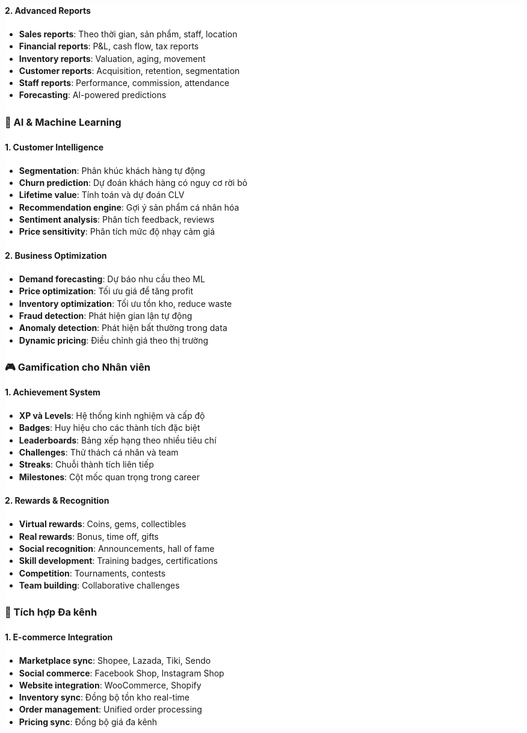 #### 2. **Advanced Reports**
- **Sales reports**: Theo thời gian, sản phẩm, staff, location
- **Financial reports**: P&L, cash flow, tax reports
- **Inventory reports**: Valuation, aging, movement
- **Customer reports**: Acquisition, retention, segmentation
- **Staff reports**: Performance, commission, attendance
- **Forecasting**: AI-powered predictions

### 🤖 AI & Machine Learning

#### 1. **Customer Intelligence**
- **Segmentation**: Phân khúc khách hàng tự động
- **Churn prediction**: Dự đoán khách hàng có nguy cơ rời bỏ
- **Lifetime value**: Tính toán và dự đoán CLV
- **Recommendation engine**: Gợi ý sản phẩm cá nhân hóa
- **Sentiment analysis**: Phân tích feedback, reviews
- **Price sensitivity**: Phân tích mức độ nhạy cảm giá

#### 2. **Business Optimization**
- **Demand forecasting**: Dự báo nhu cầu theo ML
- **Price optimization**: Tối ưu giá để tăng profit
- **Inventory optimization**: Tối ưu tồn kho, reduce waste
- **Fraud detection**: Phát hiện gian lận tự động
- **Anomaly detection**: Phát hiện bất thường trong data
- **Dynamic pricing**: Điều chỉnh giá theo thị trường

### 🎮 Gamification cho Nhân viên

#### 1. **Achievement System**
- **XP và Levels**: Hệ thống kinh nghiệm và cấp độ
- **Badges**: Huy hiệu cho các thành tích đặc biệt
- **Leaderboards**: Bảng xếp hạng theo nhiều tiêu chí
- **Challenges**: Thử thách cá nhân và team
- **Streaks**: Chuỗi thành tích liên tiếp
- **Milestones**: Cột mốc quan trọng trong career

#### 2. **Rewards & Recognition**
- **Virtual rewards**: Coins, gems, collectibles
- **Real rewards**: Bonus, time off, gifts
- **Social recognition**: Announcements, hall of fame
- **Skill development**: Training badges, certifications
- **Competition**: Tournaments, contests
- **Team building**: Collaborative challenges

### 🔗 Tích hợp Đa kênh

#### 1. **E-commerce Integration**
- **Marketplace sync**: Shopee, Lazada, Tiki, Sendo
- **Social commerce**: Facebook Shop, Instagram Shop
- **Website integration**: WooCommerce, Shopify
- **Inventory sync**: Đồng bộ tồn kho real-time
- **Order management**: Unified order processing
- **Pricing sync**: Đồng bộ giá đa kênh
